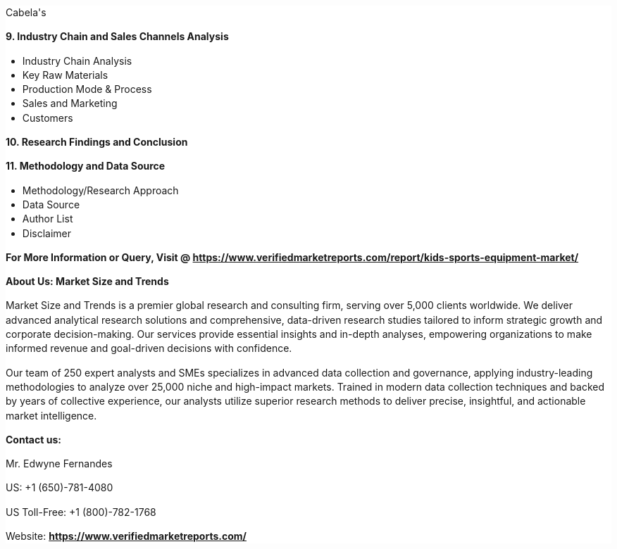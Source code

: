 Cabela's</strong></p><p><strong>9. Industry Chain and Sales Channels Analysis</strong></p><ul><li>Industry Chain Analysis</li><li>Key Raw Materials</li><li>Production Mode &amp; Process</li><li>Sales and Marketing</li><li>Customers</li></ul><p><strong>10. Research Findings and Conclusion</strong></p><p><strong>11. Methodology and Data Source</strong></p><ul><li>Methodology/Research Approach</li><li>Data Source</li><li>Author List</li><li>Disclaimer</li></ul></p><p><strong>For More Information or Query, Visit @ <a href="https://www.verifiedmarketreports.com/report/kids-sports-equipment-market/">https://www.verifiedmarketreports.com/report/kids-sports-equipment-market/</a></strong></p><p><strong>About Us: Market Size and Trends</strong></p><p>Market Size and Trends is a premier global research and consulting firm, serving over 5,000 clients worldwide. We deliver advanced analytical research solutions and comprehensive, data-driven research studies tailored to inform strategic growth and corporate decision-making. Our services provide essential insights and in-depth analyses, empowering organizations to make informed revenue and goal-driven decisions with confidence.</p><p>Our team of 250 expert analysts and SMEs specializes in advanced data collection and governance, applying industry-leading methodologies to analyze over 25,000 niche and high-impact markets. Trained in modern data collection techniques and backed by years of collective experience, our analysts utilize superior research methods to deliver precise, insightful, and actionable market intelligence.</p><p><strong>Contact us:</strong></p><p>Mr. Edwyne Fernandes</p><p>US: +1 (650)-781-4080</p><p>US Toll-Free: +1 (800)-782-1768</p><p>Website: <strong><a href="https://www.verifiedmarketreports.com/">https://www.verifiedmarketreports.com/</a></strong></p>
